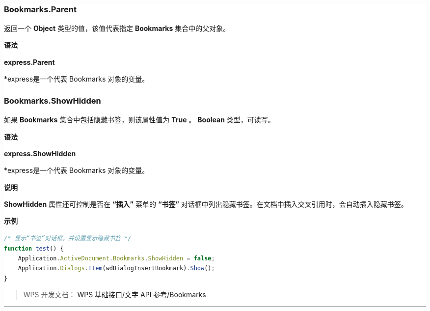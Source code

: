 ### Bookmarks.Parent

返回一个 **Object** 类型的值，该值代表指定 **Bookmarks** 集合中的父对象。

**语法**

**express.Parent**

\*express是一个代表 Bookmarks 对象的变量。

### Bookmarks.ShowHidden

如果 **Bookmarks** 集合中包括隐藏书签，则该属性值为 **True** 。 **Boolean** 类型，可读写。

**语法**

**express.ShowHidden**

\*express是一个代表 Bookmarks 对象的变量。

**说明**

**ShowHidden** 属性还可控制是否在 **“插入”** 菜单的 **“书签”** 对话框中列出隐藏书签。在文档中插入交叉引用时，会自动插入隐藏书签。

**示例**

``` JavaScript
/* 显示“书签”对话框，并设置显示隐藏书签 */
function test() {
    Application.ActiveDocument.Bookmarks.ShowHidden = false;
    Application.Dialogs.Item(wdDialogInsertBookmark).Show();
}
```

> WPS 开发文档： [WPS 基础接口/文字 API 参考/Bookmarks](https://qn.cache.wpscdn.cn/encs/doc/office_v19/index.htm)

------------------------------------------------------------------------
